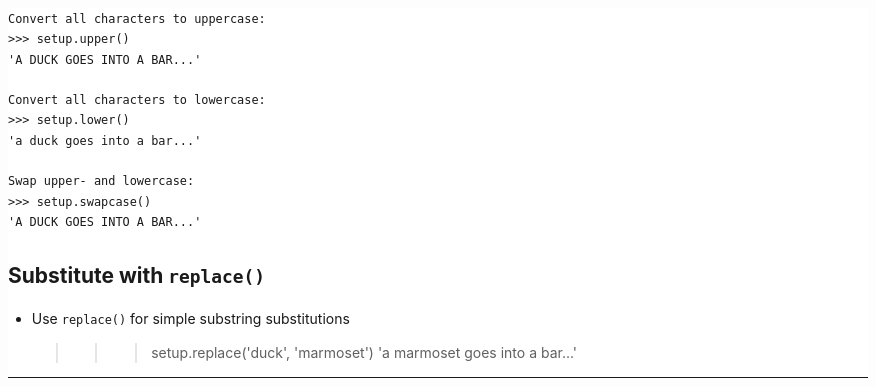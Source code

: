     Convert all characters to uppercase:
    >>> setup.upper()
    'A DUCK GOES INTO A BAR...'

    Convert all characters to lowercase:
    >>> setup.lower()
    'a duck goes into a bar...'

    Swap upper- and lowercase:
    >>> setup.swapcase()
    'A DUCK GOES INTO A BAR...'

## Substitute with `replace()`

- Use `replace()` for simple substring substitutions

    >>> setup.replace('duck', 'marmoset')
    'a marmoset goes into a bar...'

---